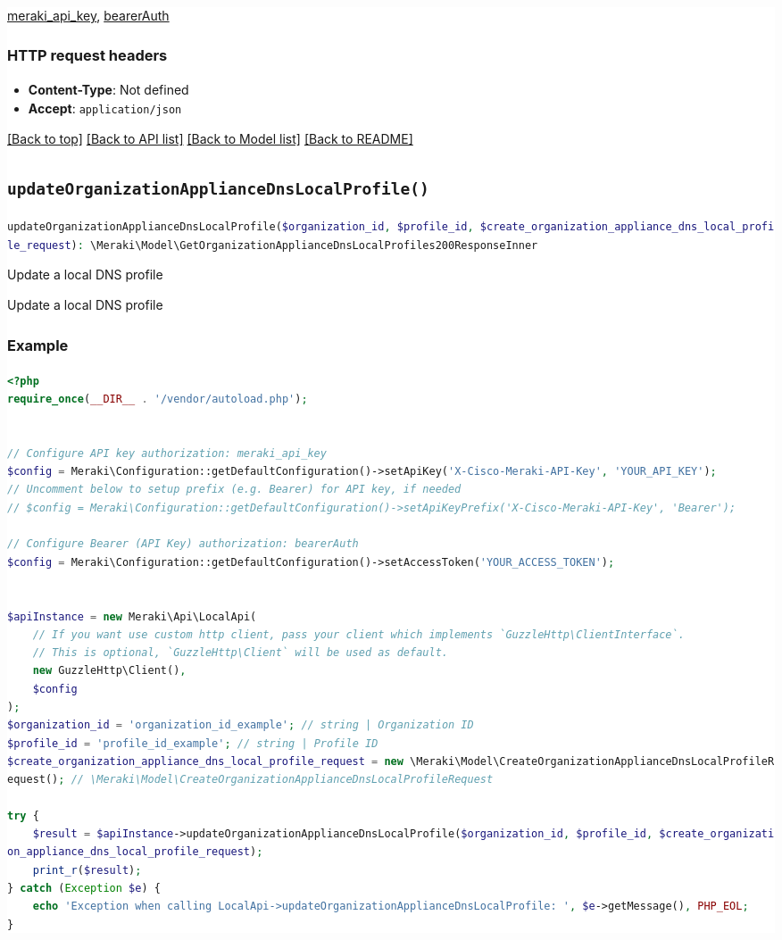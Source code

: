 [meraki_api_key](../../README.md#meraki_api_key), [bearerAuth](../../README.md#bearerAuth)

### HTTP request headers

- **Content-Type**: Not defined
- **Accept**: `application/json`

[[Back to top]](#) [[Back to API list]](../../README.md#endpoints)
[[Back to Model list]](../../README.md#models)
[[Back to README]](../../README.md)

## `updateOrganizationApplianceDnsLocalProfile()`

```php
updateOrganizationApplianceDnsLocalProfile($organization_id, $profile_id, $create_organization_appliance_dns_local_profile_request): \Meraki\Model\GetOrganizationApplianceDnsLocalProfiles200ResponseInner
```

Update a local DNS profile

Update a local DNS profile

### Example

```php
<?php
require_once(__DIR__ . '/vendor/autoload.php');


// Configure API key authorization: meraki_api_key
$config = Meraki\Configuration::getDefaultConfiguration()->setApiKey('X-Cisco-Meraki-API-Key', 'YOUR_API_KEY');
// Uncomment below to setup prefix (e.g. Bearer) for API key, if needed
// $config = Meraki\Configuration::getDefaultConfiguration()->setApiKeyPrefix('X-Cisco-Meraki-API-Key', 'Bearer');

// Configure Bearer (API Key) authorization: bearerAuth
$config = Meraki\Configuration::getDefaultConfiguration()->setAccessToken('YOUR_ACCESS_TOKEN');


$apiInstance = new Meraki\Api\LocalApi(
    // If you want use custom http client, pass your client which implements `GuzzleHttp\ClientInterface`.
    // This is optional, `GuzzleHttp\Client` will be used as default.
    new GuzzleHttp\Client(),
    $config
);
$organization_id = 'organization_id_example'; // string | Organization ID
$profile_id = 'profile_id_example'; // string | Profile ID
$create_organization_appliance_dns_local_profile_request = new \Meraki\Model\CreateOrganizationApplianceDnsLocalProfileRequest(); // \Meraki\Model\CreateOrganizationApplianceDnsLocalProfileRequest

try {
    $result = $apiInstance->updateOrganizationApplianceDnsLocalProfile($organization_id, $profile_id, $create_organization_appliance_dns_local_profile_request);
    print_r($result);
} catch (Exception $e) {
    echo 'Exception when calling LocalApi->updateOrganizationApplianceDnsLocalProfile: ', $e->getMessage(), PHP_EOL;
}
```
